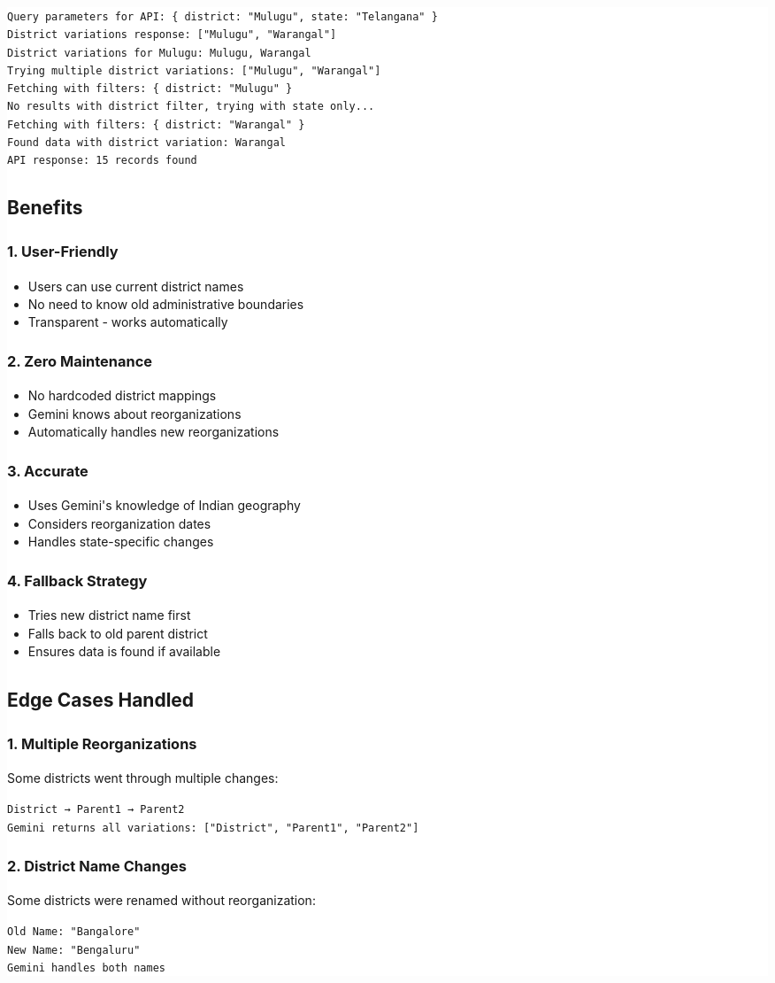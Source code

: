 ```
Query parameters for API: { district: "Mulugu", state: "Telangana" }
District variations response: ["Mulugu", "Warangal"]
District variations for Mulugu: Mulugu, Warangal
Trying multiple district variations: ["Mulugu", "Warangal"]
Fetching with filters: { district: "Mulugu" }
No results with district filter, trying with state only...
Fetching with filters: { district: "Warangal" }
Found data with district variation: Warangal
API response: 15 records found
```

## Benefits

### 1. **User-Friendly**
- Users can use current district names
- No need to know old administrative boundaries
- Transparent - works automatically

### 2. **Zero Maintenance**
- No hardcoded district mappings
- Gemini knows about reorganizations
- Automatically handles new reorganizations

### 3. **Accurate**
- Uses Gemini's knowledge of Indian geography
- Considers reorganization dates
- Handles state-specific changes

### 4. **Fallback Strategy**
- Tries new district name first
- Falls back to old parent district
- Ensures data is found if available

## Edge Cases Handled

### 1. Multiple Reorganizations
Some districts went through multiple changes:
```
District → Parent1 → Parent2
Gemini returns all variations: ["District", "Parent1", "Parent2"]
```

### 2. District Name Changes
Some districts were renamed without reorganization:
```
Old Name: "Bangalore"
New Name: "Bengaluru"
Gemini handles both names
```
